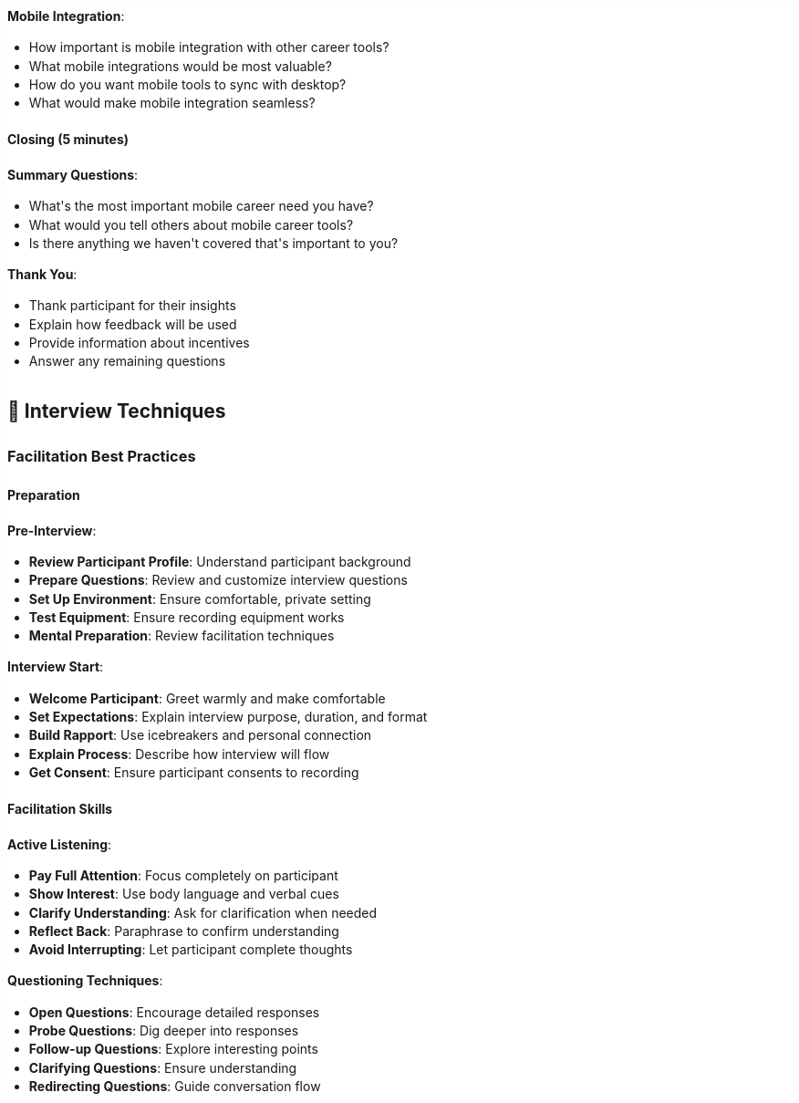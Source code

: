 **Mobile Integration**:
- How important is mobile integration with other career tools?
- What mobile integrations would be most valuable?
- How do you want mobile tools to sync with desktop?
- What would make mobile integration seamless?

#### Closing (5 minutes)

**Summary Questions**:
- What's the most important mobile career need you have?
- What would you tell others about mobile career tools?
- Is there anything we haven't covered that's important to you?

**Thank You**:
- Thank participant for their insights
- Explain how feedback will be used
- Provide information about incentives
- Answer any remaining questions

## 🎤 Interview Techniques

### Facilitation Best Practices

#### Preparation
**Pre-Interview**:
- **Review Participant Profile**: Understand participant background
- **Prepare Questions**: Review and customize interview questions
- **Set Up Environment**: Ensure comfortable, private setting
- **Test Equipment**: Ensure recording equipment works
- **Mental Preparation**: Review facilitation techniques

**Interview Start**:
- **Welcome Participant**: Greet warmly and make comfortable
- **Set Expectations**: Explain interview purpose, duration, and format
- **Build Rapport**: Use icebreakers and personal connection
- **Explain Process**: Describe how interview will flow
- **Get Consent**: Ensure participant consents to recording

#### Facilitation Skills

**Active Listening**:
- **Pay Full Attention**: Focus completely on participant
- **Show Interest**: Use body language and verbal cues
- **Clarify Understanding**: Ask for clarification when needed
- **Reflect Back**: Paraphrase to confirm understanding
- **Avoid Interrupting**: Let participant complete thoughts

**Questioning Techniques**:
- **Open Questions**: Encourage detailed responses
- **Probe Questions**: Dig deeper into responses
- **Follow-up Questions**: Explore interesting points
- **Clarifying Questions**: Ensure understanding
- **Redirecting Questions**: Guide conversation flow
